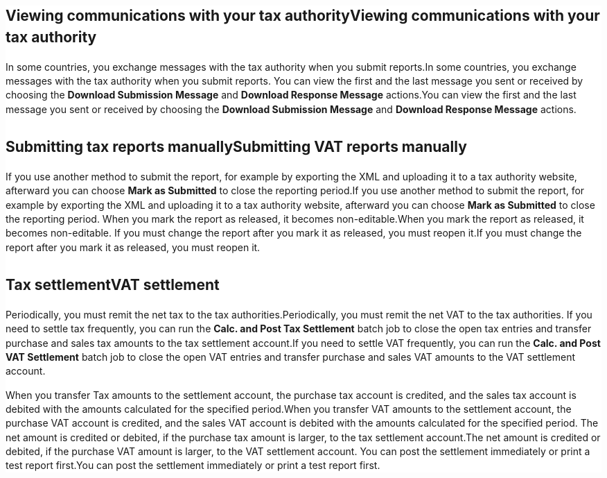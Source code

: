 ## <a name="viewing-communications-with-your-tax-authority"></a><span data-ttu-id="adf7e-168">Viewing communications with your tax authority</span><span class="sxs-lookup"><span data-stu-id="adf7e-168">Viewing communications with your tax authority</span></span>
<span data-ttu-id="adf7e-169">In some countries, you exchange messages with the tax authority when you submit reports.</span><span class="sxs-lookup"><span data-stu-id="adf7e-169">In some countries, you exchange messages with the tax authority when you submit reports.</span></span> <span data-ttu-id="adf7e-170">You can view the first and the last message you sent or received by choosing the **Download Submission Message** and **Download Response Message** actions.</span><span class="sxs-lookup"><span data-stu-id="adf7e-170">You can view the first and the last message you sent or received by choosing the **Download Submission Message** and **Download Response Message** actions.</span></span>  

## <a name="submitting-vat-reports-manually"></a><span data-ttu-id="adf7e-171">Submitting tax reports manually</span><span class="sxs-lookup"><span data-stu-id="adf7e-171">Submitting VAT reports manually</span></span>
<span data-ttu-id="adf7e-172">If you use another method to submit the report, for example by exporting the XML and uploading it to a tax authority website, afterward you can choose **Mark as Submitted** to close the reporting period.</span><span class="sxs-lookup"><span data-stu-id="adf7e-172">If you use another method to submit the report, for example by exporting the XML and uploading it to a tax authority website, afterward you can choose **Mark as Submitted** to close the reporting period.</span></span> <span data-ttu-id="adf7e-173">When you mark the report as released, it becomes non-editable.</span><span class="sxs-lookup"><span data-stu-id="adf7e-173">When you mark the report as released, it becomes non-editable.</span></span> <span data-ttu-id="adf7e-174">If you must change the report after you mark it as released, you must reopen it.</span><span class="sxs-lookup"><span data-stu-id="adf7e-174">If you must change the report after you mark it as released, you must reopen it.</span></span>

## <a name="vat-settlement"></a><span data-ttu-id="adf7e-175">Tax settlement</span><span class="sxs-lookup"><span data-stu-id="adf7e-175">VAT settlement</span></span>
<span data-ttu-id="adf7e-176">Periodically, you must remit the net tax to the tax authorities.</span><span class="sxs-lookup"><span data-stu-id="adf7e-176">Periodically, you must remit the net VAT to the tax authorities.</span></span> <span data-ttu-id="adf7e-177">If you need to settle tax frequently, you can run the **Calc. and Post Tax Settlement** batch job to close the open tax entries and transfer purchase and sales tax amounts to the tax settlement account.</span><span class="sxs-lookup"><span data-stu-id="adf7e-177">If you need to settle VAT frequently, you can run the **Calc. and Post VAT Settlement** batch job to close the open VAT entries and transfer purchase and sales VAT amounts to the VAT settlement account.</span></span>

<span data-ttu-id="adf7e-178">When you transfer Tax amounts to the settlement account, the purchase tax account is credited, and the sales tax account is debited with the amounts calculated for the specified period.</span><span class="sxs-lookup"><span data-stu-id="adf7e-178">When you transfer VAT amounts to the settlement account, the purchase VAT account is credited, and the sales VAT account is debited with the amounts calculated for the specified period.</span></span> <span data-ttu-id="adf7e-179">The net amount is credited or debited, if the purchase tax amount is larger, to the tax settlement account.</span><span class="sxs-lookup"><span data-stu-id="adf7e-179">The net amount is credited or debited, if the purchase VAT amount is larger, to the VAT settlement account.</span></span> <span data-ttu-id="adf7e-180">You can post the settlement immediately or print a test report first.</span><span class="sxs-lookup"><span data-stu-id="adf7e-180">You can post the settlement immediately or print a test report first.</span></span>
